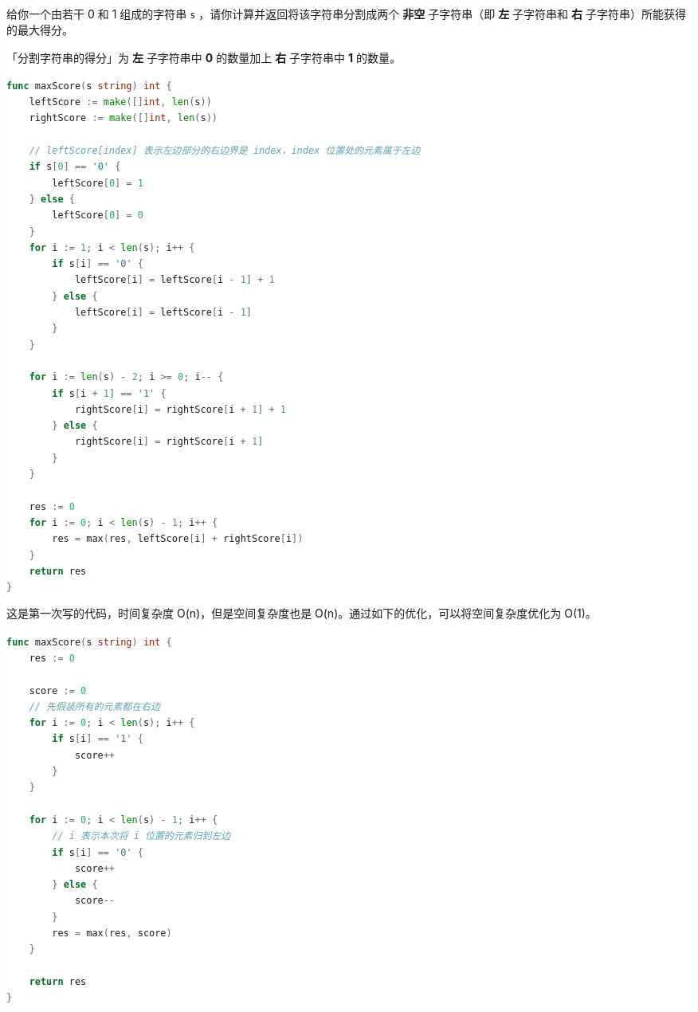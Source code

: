 给你一个由若干 0 和 1 组成的字符串 `s` ，请你计算并返回将该字符串分割成两个 **非空** 子字符串（即 **左** 子字符串和 **右** 子字符串）所能获得的最大得分。

「分割字符串的得分」为 **左** 子字符串中 **0** 的数量加上 **右** 子字符串中 **1** 的数量。

```go
func maxScore(s string) int {
    leftScore := make([]int, len(s))
    rightScore := make([]int, len(s))
    
    // leftScore[index] 表示左边部分的右边界是 index，index 位置处的元素属于左边
    if s[0] == '0' {
        leftScore[0] = 1
    } else {
        leftScore[0] = 0
    }
    for i := 1; i < len(s); i++ {
        if s[i] == '0' {
            leftScore[i] = leftScore[i - 1] + 1
        } else {
            leftScore[i] = leftScore[i - 1]
        }
    }

    for i := len(s) - 2; i >= 0; i-- {
        if s[i + 1] == '1' {
            rightScore[i] = rightScore[i + 1] + 1
        } else {
            rightScore[i] = rightScore[i + 1]
        }
    }

    res := 0
    for i := 0; i < len(s) - 1; i++ {
        res = max(res, leftScore[i] + rightScore[i])
    }
    return res
}
```

这是第一次写的代码，时间复杂度 O(n)，但是空间复杂度也是 O(n)。通过如下的优化，可以将空间复杂度优化为 O(1)。

```go
func maxScore(s string) int {
    res := 0

    score := 0
    // 先假装所有的元素都在右边
    for i := 0; i < len(s); i++ {
        if s[i] == '1' {
            score++
        }
    }

    for i := 0; i < len(s) - 1; i++ {
        // i 表示本次将 i 位置的元素归到左边
        if s[i] == '0' {
            score++
        } else {
            score--
        }
        res = max(res, score)
    }

    return res
}
```
